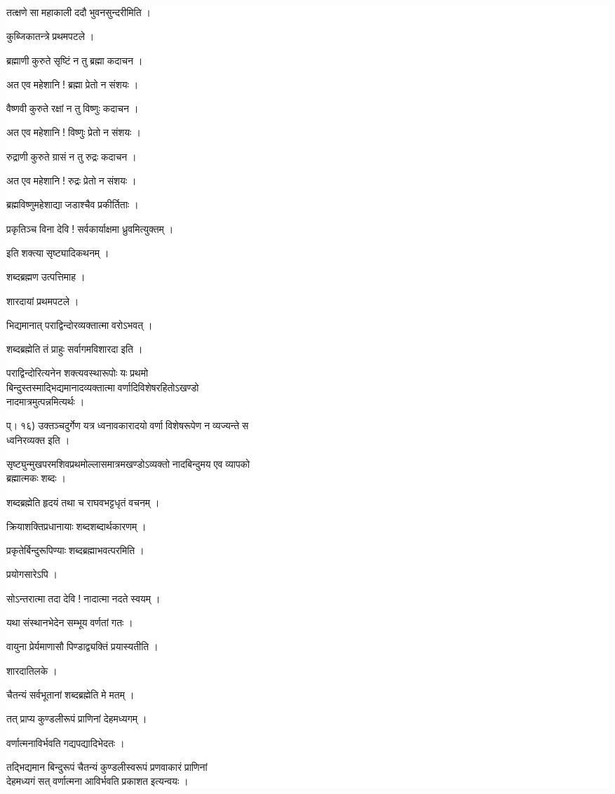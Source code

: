 तत्क्षणे सा महाकाली ददौ भुवनसुन्दरीमिति ।   
  
कुब्जिकातन्त्रे प्रथमपटले ।   
  
ब्रह्माणी कुरुते सृष्टिं न तु ब्रह्मा कदाचन ।   
  
अत एव महेशानि ! ब्रह्मा प्रेतो न संशयः ।   
  
वैष्णवी कुरुते रक्षां न तु विष्णुः कदाचन ।   
  
अत एव महेशानि ! विष्णुः प्रेतो न संशयः ।   
  
रुद्राणी कुरुते ग्रासं न तु रुद्रः कदाचन ।   
  
अत एव महेशानि ! रुद्रः प्रेतो न संशयः ।   
  
ब्रह्मविष्णुमहेशाद्या जडाश्चैव प्रकीर्तिताः ।   
  
प्रकृतिञ्च विना देवि ! सर्वकार्याक्षमा ध्रुवमित्युक्तम् ।   
  
इति शक्त्या सृष्ट्यादिकथनम् ।   
  
शब्दब्रह्मण उत्पत्तिमाह ।   
  
शारदायां प्रथमपटले ।   
  
भिद्यमानात् पराद्विन्दोरव्यक्तात्मा वरोऽभवत् ।   
  
शब्दब्रह्मेति तं प्राहुः सर्वागमविशारदा इति ।   
  
पराद्विन्दोरित्यनेन शक्त्यवस्थारूपोः यः प्रथमो   
बिन्दुस्तस्माद्भिद्यमानादव्यक्तात्मा वर्णादिविशेषरहितोऽखण्डो   
नादमात्रमुत्पन्नमित्यर्थः ।   
  
प्। १६) उक्तञ्चदुर्गेण यत्र ध्वनावकारादयो वर्णा विशेषरूपेण न व्यज्यन्ते स   
ध्वनिरव्यक्त इति ।   
  
सृष्ट्युन्मुखपरमशिवप्रथमोल्लासमात्रमखण्डोऽव्यक्तो नादबिन्दुमय एव व्यापको   
ब्रह्मात्मकः शब्दः ।   
  
शब्दब्रह्मेति हृदयं तथा च राघवभट्टधृतं वचनम् ।   
  
क्रियाशक्तिप्रधानायाः शब्दशब्दार्थकारणम् ।   
  
प्रकृतेर्बिन्दुरूपिण्याः शब्दब्रह्माभवत्परमिति ।   
  
प्रयोगसारेऽपि ।   
  
सोऽन्तरात्मा तदा देवि ! नादात्मा नदते स्वयम् ।   
  
यथा संस्थानभेदेन सम्भूय वर्णतां गतः ।   
  
वायुना प्रेर्यमाणासौ पिण्डाद्व्यक्तिं प्रयास्यतीति ।   
  
शारदातिलके ।   
  
चैतन्यं सर्वभूतानां शब्दब्रह्मेति मे मतम् ।   
  
तत् प्राप्य कुण्डलीरूपं प्राणिनां देहमध्यगम् ।   
  
वर्णात्मनाविर्भवति गद्यपद्यादिभेदतः ।   
  
तद्भिद्यमान बिन्दुरूपं चैतन्यं कुण्डलीस्वरूपं प्रणवाकारं प्राणिनां   
देहमध्यगं सत् वर्णात्मना आविर्भवति प्रकाशत इत्यन्वयः ।   
  